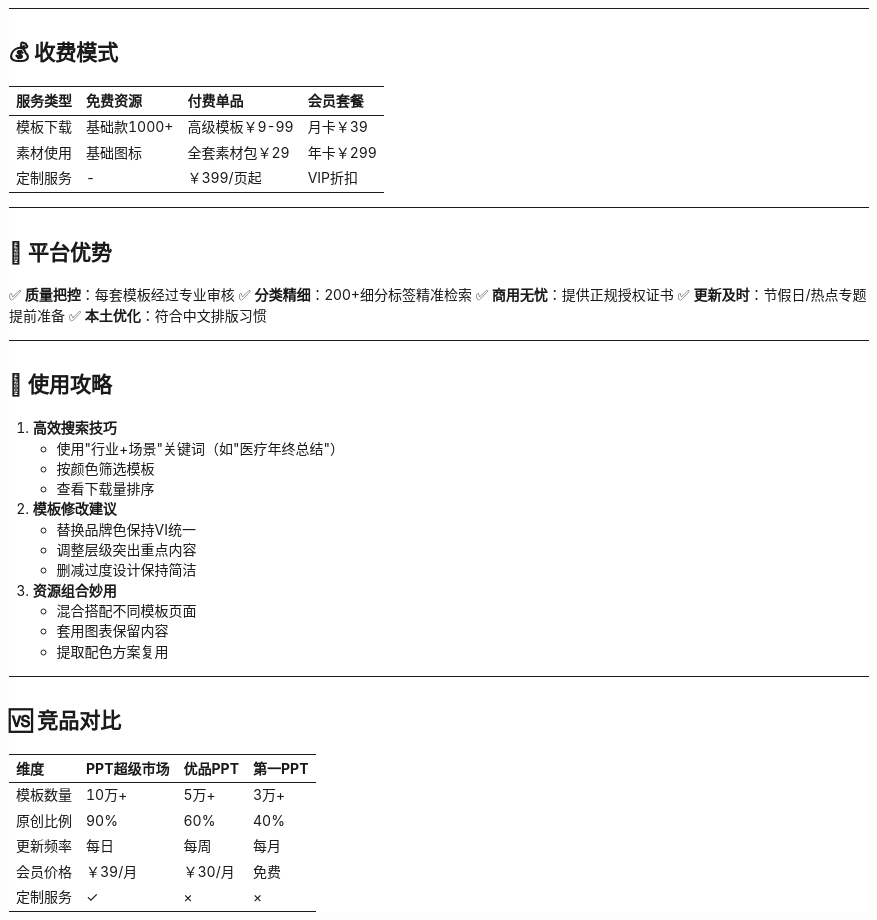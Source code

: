 ------

## **💰 收费模式**

| 服务类型 | 免费资源    | 付费单品       | 会员套餐  |
| :------- | :---------- | :------------- | :-------- |
| 模板下载 | 基础款1000+ | 高级模板￥9-99 | 月卡￥39  |
| 素材使用 | 基础图标    | 全套素材包￥29 | 年卡￥299 |
| 定制服务 | -           | ￥399/页起     | VIP折扣   |

------

## **🌟 平台优势**

✅ **质量把控**：每套模板经过专业审核
✅ **分类精细**：200+细分标签精准检索
✅ **商用无忧**：提供正规授权证书
✅ **更新及时**：节假日/热点专题提前准备
✅ **本土优化**：符合中文排版习惯

------

## **📱 使用攻略**

1. **高效搜索技巧**
   - 使用"行业+场景"关键词（如"医疗年终总结"）
   - 按颜色筛选模板
   - 查看下载量排序
2. **模板修改建议**
   - 替换品牌色保持VI统一
   - 调整层级突出重点内容
   - 删减过度设计保持简洁
3. **资源组合妙用**
   - 混合搭配不同模板页面
   - 套用图表保留内容
   - 提取配色方案复用

------

## **🆚 竞品对比**

| 维度     | PPT超级市场 | 优品PPT | 第一PPT |
| :------- | :---------- | :------ | :------ |
| 模板数量 | 10万+       | 5万+    | 3万+    |
| 原创比例 | 90%         | 60%     | 40%     |
| 更新频率 | 每日        | 每周    | 每月    |
| 会员价格 | ￥39/月     | ￥30/月 | 免费    |
| 定制服务 | ✓           | ×       | ×       |
